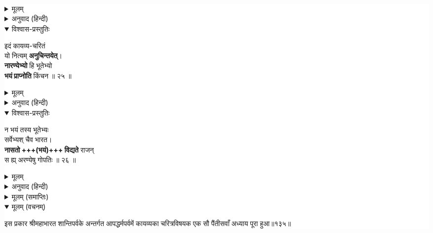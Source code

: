 <details><summary>मूलम्</summary></details>

<details><summary>अनुवाद (हिन्दी)</summary></details>

<details open><summary>विश्वास-प्रस्तुतिः</summary>

इदं कायव्य-चरितं  
यो नित्यम् **अनुचिन्तयेत्**।  
**नारण्येभ्यो** हि भूतेभ्यो  
**भयं प्राप्नोति** किंचन ॥ २५ ॥
</details>

<details><summary>मूलम्</summary></details>

<details><summary>अनुवाद (हिन्दी)</summary></details>

<details open><summary>विश्वास-प्रस्तुतिः</summary>

न भयं तस्य भूतेभ्यः  
सर्वेभ्यश् चैव भारत।  
**नासतो +++(भयं)+++ विद्यते** राजन्  
स ह्य् अरण्येषु गोपतिः ॥ २६ ॥
</details>

<details><summary>मूलम्</summary></details>

<details><summary>अनुवाद (हिन्दी)</summary></details>

<details><summary>मूलम् (समाप्तिः)</summary></details>

<details open><summary>मूलम् (वचनम्)</summary>

इस प्रकार श्रीमहाभारत शान्तिपर्वके अन्तर्गत आपद्धर्मपर्वमें कायव्यका चरित्रविषयक एक सौ पैंतीसवाँ अध्याय पूरा हुआ॥१३५॥
</details>
